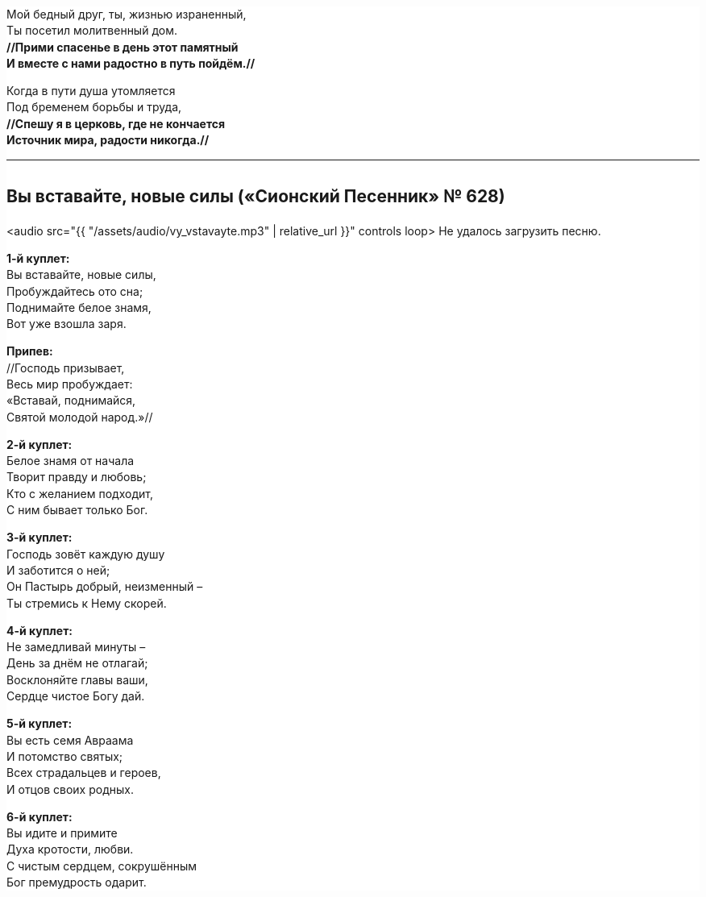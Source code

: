 Мой бедный друг, ты, жизнью израненный,  
Ты посетил молитвенный дом.  
**//Прими спасенье в день этот памятный  
И вместе с нами радостно в путь пойдём.//**

Когда в пути душа утомляется  
Под бременем борьбы и труда,  
**//Спешу я в церковь, где не кончается  
Источник мира, радости никогда.//**

---

<h2 id="s628">Вы вставайте, новые силы («Сионский&nbsp;Песенник»&nbsp;№&nbsp;628)</h2>

<audio src="{{ "/assets/audio/vy_vstavayte.mp3" | relative_url }}" controls loop> Не удалось загрузить песню. </audio>

**1-й куплет:**  
Вы вставайте, новые силы,  
Пробуждайтесь ото сна;  
Поднимайте белое знамя,  
Вот уже взошла заря.

**Припев:**  
//Господь призывает,  
Весь мир пробуждает:  
«Вставай, поднимайся,  
Святой молодой народ.»//

**2-й куплет:**  
Белое знамя от начала  
Творит правду и любовь;  
Кто с желанием подходит,  
С ним бывает только Бог.

**3-й куплет:**  
Господь зовёт каждую душу  
И заботится о ней;  
Он Пастырь добрый, неизменный –  
Ты стремись к Нему скорей.

**4-й куплет:**  
Не замедливай минуты –  
День за днём не отлагай;  
Восклоняйте главы ваши,  
Сердце чистое Богу дай.

**5-й куплет:**  
Вы есть семя Авраама  
И потомство святых;  
Всех страдальцев и героев,  
И отцов своих родных.

**6-й куплет:**  
Вы идите и примите  
Духа кротости, любви.  
С чистым сердцем, сокрушённым  
Бог премудрость одарит.
